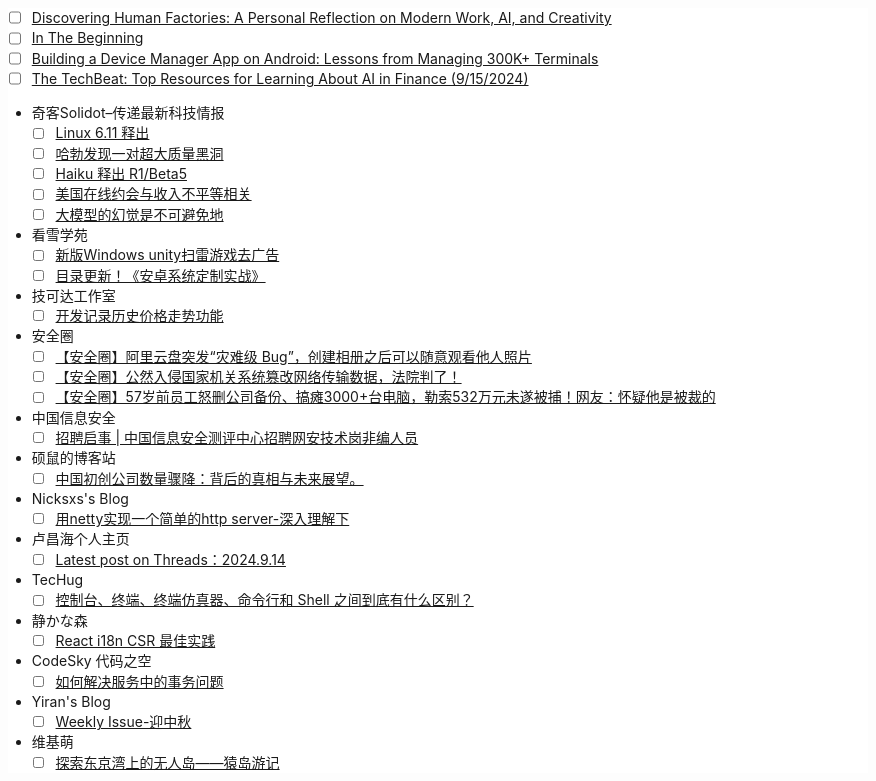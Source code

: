   - [ ] [Discovering Human Factories: A Personal Reflection on Modern Work, AI, and Creativity](https://hackernoon.com/discovering-human-factories-a-personal-reflection-on-modern-work-ai-and-creativity?source=rss)
  - [ ] [In The Beginning](https://hackernoon.com/in-the-beginning?source=rss)
  - [ ] [Building a Device Manager App on Android: Lessons from Managing 300K+ Terminals](https://hackernoon.com/building-a-device-manager-app-on-android-lessons-from-managing-300k-terminals?source=rss)
  - [ ] [The TechBeat: Top Resources for Learning About AI in Finance  (9/15/2024)](https://hackernoon.com/9-15-2024-techbeat?source=rss)
- 奇客Solidot–传递最新科技情报
  - [ ] [Linux 6.11 释出](https://www.solidot.org/story?sid=79266)
  - [ ] [哈勃发现一对超大质量黑洞](https://www.solidot.org/story?sid=79265)
  - [ ] [Haiku 释出 R1/Beta5](https://www.solidot.org/story?sid=79264)
  - [ ] [美国在线约会与收入不平等相关](https://www.solidot.org/story?sid=79263)
  - [ ] [大模型的幻觉是不可避免地](https://www.solidot.org/story?sid=79262)
- 看雪学苑
  - [ ] [新版Windows unity扫雷游戏去广告](https://mp.weixin.qq.com/s?__biz=MjM5NTc2MDYxMw==&mid=2458573935&idx=1&sn=39fef18d2337580aead23c2ffe1f8e0c&chksm=b18dece586fa65f3c016ac6f4e2bfd578c7acf325a1f0e545c6b8c940673220405226917e363&scene=58&subscene=0#rd)
  - [ ] [目录更新！《安卓系统定制实战》](https://mp.weixin.qq.com/s?__biz=MjM5NTc2MDYxMw==&mid=2458573935&idx=2&sn=42fc6fcdad3e8c6f9162043f0e357be6&chksm=b18dece586fa65f39829b694239efb883929cae14bb03466e9696ed09b2536a39bc0031b91a4&scene=58&subscene=0#rd)
- 技可达工作室
  - [ ] [开发记录历史价格走势功能](https://mp.weixin.qq.com/s?__biz=MzU3NDY1NTYyOQ==&mid=2247486023&idx=1&sn=c7156c3cd14834361f28a4365b3b321c&chksm=fd2e57a5ca59deb3907fbfffc9258f2f1fb704e32f3308747d0dca5cd3f1db3dfa706d9f7431&scene=58&subscene=0#rd)
- 安全圈
  - [ ] [【安全圈】阿里云盘突发“灾难级 Bug”，创建相册之后可以随意观看他人照片](https://mp.weixin.qq.com/s?__biz=MzIzMzE4NDU1OQ==&mid=2652064438&idx=1&sn=f58039733bcbfc7907c6873d36cded83&chksm=f36e66f6c419efe0535b868885aa7a56bd28f17e056a19860381f13d52286d77c7bef6d66f67&scene=58&subscene=0#rd)
  - [ ] [【安全圈】公然入侵国家机关系统篡改网络传输数据，法院判了！](https://mp.weixin.qq.com/s?__biz=MzIzMzE4NDU1OQ==&mid=2652064438&idx=2&sn=a3e598d8790286b671037a89c877b5b7&chksm=f36e66f6c419efe02eef7d5e55a96db27cbb4fbe484b306f55b675f49724e292d4579a810bf9&scene=58&subscene=0#rd)
  - [ ] [【安全圈】57岁前员工怒删公司备份、搞瘫3000+台电脑，勒索532万元未遂被捕！网友：怀疑他是被裁的](https://mp.weixin.qq.com/s?__biz=MzIzMzE4NDU1OQ==&mid=2652064438&idx=3&sn=437555202148f978ad5399834d57c798&chksm=f36e66f6c419efe00dd8ee70aca196a85b33e51b6e80c08228cc0809448d3628bdddffa8bdf1&scene=58&subscene=0#rd)
- 中国信息安全
  - [ ] [招聘启事 | 中国信息安全测评中心招聘网安技术岗非编人员](https://mp.weixin.qq.com/s?__biz=MzA5MzE5MDAzOA==&mid=2664225579&idx=1&sn=c4fd47913c62e297035916df6be59a5b&chksm=8b59d9d2bc2e50c43b85b0f0c3b09814991b27e9ff5202d827735af2f65cb683a21f797eca21&scene=58&subscene=0#rd)
- 硕鼠的博客站
  - [ ] [中国初创公司数量骤降：背后的真相与未来展望。](https://lukefan.com/2024/09/15/%e4%b8%ad%e5%9b%bd%e5%88%9d%e5%88%9b%e5%85%ac%e5%8f%b8%e6%95%b0%e9%87%8f%e9%aa%a4%e9%99%8d%ef%bc%9a%e8%83%8c%e5%90%8e%e7%9a%84%e7%9c%9f%e7%9b%b8%e4%b8%8e%e6%9c%aa%e6%9d%a5%e5%b1%95%e6%9c%9b%e3%80%82/)
- Nicksxs's Blog
  - [ ] [用netty实现一个简单的http server-深入理解下](https://nicksxs.me/2024/09/15/%E7%94%A8netty%E5%AE%9E%E7%8E%B0%E4%B8%80%E4%B8%AA%E7%AE%80%E5%8D%95%E7%9A%84http-server-%E6%B7%B1%E5%85%A5%E7%90%86%E8%A7%A3%E4%B8%8B/)
- 卢昌海个人主页
  - [ ] [Latest post on Threads：2024.9.14](https://www.changhai.org/articles/miscellaneous/eblog/202409.php#latest)
- TecHug
  - [ ] [控制台、终端、终端仿真器、命令行和 Shell 之间到底有什么区别？](https://www.techug.com/post/whats-the-difference-between-the-console-terminal-terminal-emulators-command-line-and-the-shell-anyway/)
- 静かな森
  - [ ] [React i18n CSR 最佳实践](https://innei.in/posts/tech/React-i18n-CSR-best-practices)
- CodeSky 代码之空
  - [ ] [如何解决服务中的事务问题](https://www.codesky.me/archives/how-to-resolve-transaction-issues-in-services.wind)
- Yiran's Blog
  - [ ] [Weekly Issue-迎中秋](https://zdyxry.github.io/2024/09/15/Weekly-Issue-%E8%BF%8E%E4%B8%AD%E7%A7%8B/)
- 维基萌
  - [ ] [探索东京湾上的无人岛——猿岛游记](https://www.wikimoe.com/post/zsij1e0q)